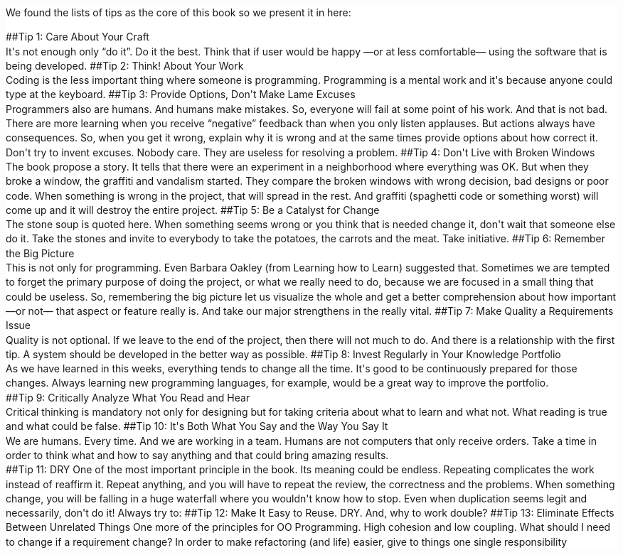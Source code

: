 We found the lists of tips as the core of this book so we present it in here:  
  
##Tip 1: Care About Your Craft  
It's not enough only “do it”. Do it the best. Think that if user would be happy —or at less comfortable— using the software that is being developed.
##Tip 2: Think! About Your Work  
Coding is the less important thing where someone is programming. Programming is a mental work and it's because anyone could type at the keyboard. 
##Tip 3: Provide Options, Don't Make Lame Excuses  
Programmers also are humans. And humans make mistakes. So, everyone will fail at some point of his work. And that is not bad. There are more learning when you receive “negative” feedback than when you only listen applauses. But actions always have consequences. So, when you get it wrong, explain why it is wrong and at the same times provide options about how correct it. Don't try to invent excuses. Nobody care. They are useless for resolving a problem. 
##Tip 4: Don't Live with Broken Windows  
The book propose a story. It tells that there were an experiment in a neighborhood where everything was OK. But when they broke a window, the graffiti and vandalism started. They compare the broken windows with wrong decision, bad designs or poor code. When something is wrong in the project, that will spread in the rest. And graffiti (spaghetti code or something worst) will come up and it will destroy the entire project. 
##Tip 5: Be a Catalyst for Change  
The stone soup is quoted here. When something seems wrong or you think that is needed change it, don't wait that someone else do it. Take the stones and invite to everybody to take the potatoes, the carrots and the meat. Take initiative. 
##Tip 6: Remember the Big Picture  
This is not only for programming. Even Barbara Oakley (from Learning how to Learn) suggested that. Sometimes we are tempted to forget the primary purpose of doing the project, or what we really need to do, because we are focused in a small thing that could be useless. So, remembering the big picture let us visualize the whole and get a better comprehension about how important —or not— that aspect or feature really is. And take our major strengthens in the really vital. 
##Tip 7: Make Quality a Requirements Issue  
Quality is not optional. If we leave to the end of the project, then there will not much to do. And there is a relationship with the first tip. A system should be developed in the better way as possible. 
##Tip 8: Invest Regularly in Your Knowledge Portfolio   
As we have learned in this weeks, everything tends to change all the time. It's good to be continuously prepared for those changes. Always learning new programming languages, for example, would be a great way to improve the portfolio.  
##Tip 9: Critically Analyze What You Read and Hear   
Critical thinking is mandatory not only for designing but for taking criteria about what to learn and what not. What reading is true and what could be false. 
##Tip 10: It's Both What You Say and the Way You Say It  
We are humans. Every time. And we are working in a team. Humans are not computers that only receive orders. Take a time in order to think what and how to say anything and that could bring amazing results.   
##Tip 11: DRY
One of the most important principle in the book. Its meaning could be endless. Repeating complicates the work instead of  reaffirm it. Repeat anything, and you will have to repeat the review, the correctness and the problems. When something change, you will be falling in a huge waterfall where you wouldn't know how to stop. 
Even when duplication seems legit and necessarily, don't do it! Always try to:
##Tip 12: Make It Easy to Reuse.
DRY. And, why to work double?
##Tip 13: Eliminate Effects Between Unrelated Things
One more of the principles for OO Programming. High cohesion and low coupling. What should I need to change if a requirement change? In order to make refactoring (and life) easier, give to things one single responsibility
